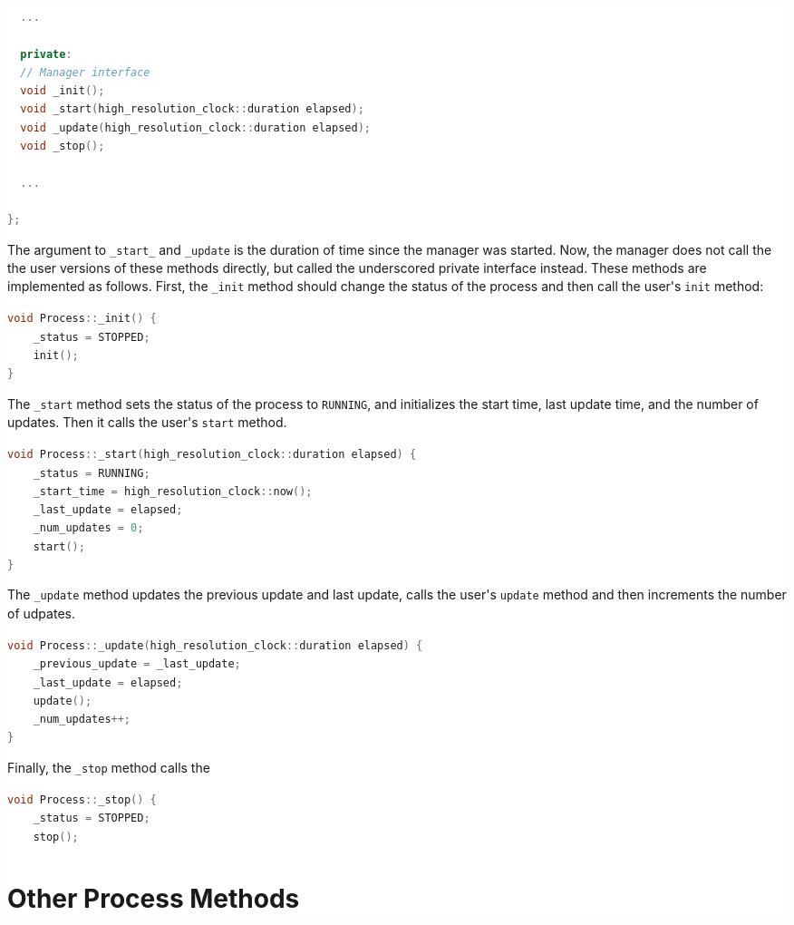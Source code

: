 ```c++
  ...

  private:
  // Manager interface
  void _init();
  void _start(high_resolution_clock::duration elapsed);
  void _update(high_resolution_clock::duration elapsed);
  void _stop();

  ...

};
```
The argument to `_start_` and `_update` is the duration of time since the manager was started. Now, the manager does not call the the user versions of these methods directly, but called the underscored private interface instead. These methods are implemented as follows. First, the `_init` method should change the status of the process and then call the user's `init` method:
```c++
void Process::_init() { 
    _status = STOPPED;     
    init();
}
```
The `_start` method sets the status of the process to `RUNNING`, and initializes the start time, last update time, and the number of updates. Then it calls the user's `start` method.
```c++
void Process::_start(high_resolution_clock::duration elapsed) { 
    _status = RUNNING; 
    _start_time = high_resolution_clock::now();
    _last_update = elapsed;
    _num_updates = 0;
    start();
}
```
The `_update` method updates the previous update and last update, calls the user's `update` method and then increments the number of udpates.
```c++
void Process::_update(high_resolution_clock::duration elapsed) {
    _previous_update = _last_update;
    _last_update = elapsed;
    update();
    _num_updates++;
}
```
Finally, the `_stop` method calls the 
```c++
void Process::_stop() { 
    _status = STOPPED;
    stop();
```

Other Process Methods
===
